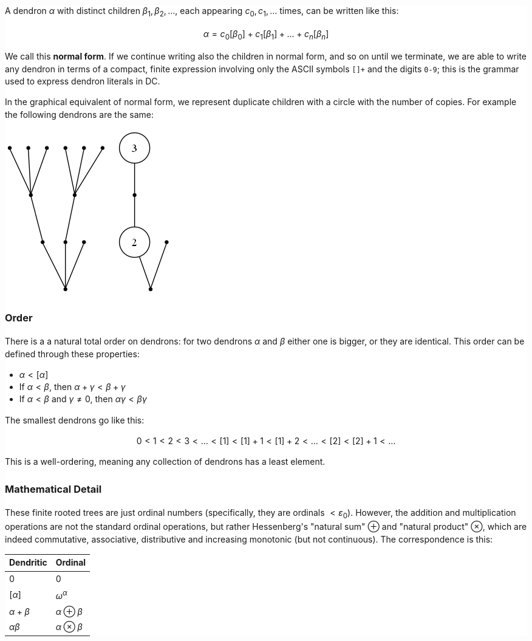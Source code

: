 A dendron $\alpha$ with distinct children $\beta_1,\beta_2,\ldots$, each appearing $c_0,c_1,\ldots$ times, can be written like this:

$$
α = c_0 [β_0] + c_1 [β_1] + ... + c_n [β_n]
$$

We call this **normal form**. If we continue writing also the children in normal form, and so on until we terminate, we are able to write any dendron in terms of a compact, finite expression involving only the ASCII symbols `[]+` and the digits `0-9`; this is the grammar used to express dendron literals in DC.

In the graphical equivalent of normal form, we represent duplicate children with a circle with the number of copies. For example the following dendrons are the same:

![](img/normal_form.png)



### Order

There is a a natural total order on dendrons: for two dendrons $\alpha$ and $\beta$ either one is bigger, or they are identical. This order can be defined through these properties:

- $\alpha < [\alpha]$
- If $\alpha < \beta$, then $\alpha + \gamma <  \beta + \gamma$
- If $\alpha < \beta$ and $\gamma \neq 0$, then $\alpha \gamma < \beta \gamma$

The smallest dendrons go like this:

$$
0 < 1 < 2 < 3 < \ldots < [1] < [1]+1 < [1]+2 < \ldots < [2]  < [2] + 1< \ldots
$$

This is a well-ordering, meaning any collection of dendrons has a least element.

### Mathematical Detail

These finite rooted trees are just ordinal numbers (specifically, they are ordinals $<\varepsilon_0$). However, the addition and multiplication operations are not the standard ordinal operations, but rather Hessenberg's "natural sum" $\oplus$ and "natural product" $\otimes$, which are indeed commutative, associative, distributive and increasing monotonic (but not continuous). The correspondence is this:

| Dendritic | Ordinal |
| --- | --- |
| $0$ | $0$ |
| $[α]$ | $\omega^\alpha$ |
| $α+β$ | $\alpha \oplus \beta$ |
| $αβ$ | $\alpha \otimes \beta$ |
